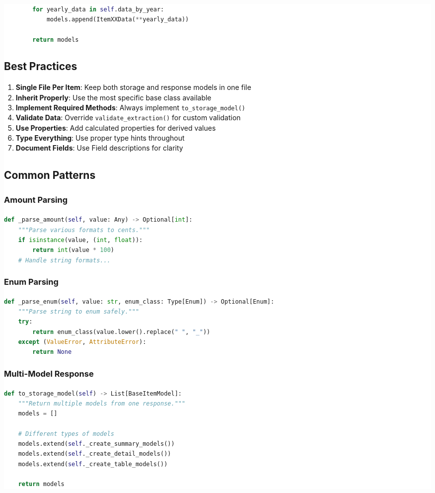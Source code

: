 ```python
        for yearly_data in self.data_by_year:
            models.append(ItemXXData(**yearly_data))
        
        return models
```

## Best Practices

1. **Single File Per Item**: Keep both storage and response models in one file
2. **Inherit Properly**: Use the most specific base class available
3. **Implement Required Methods**: Always implement `to_storage_model()`
4. **Validate Data**: Override `validate_extraction()` for custom validation
5. **Use Properties**: Add calculated properties for derived values
6. **Type Everything**: Use proper type hints throughout
7. **Document Fields**: Use Field descriptions for clarity

## Common Patterns

### Amount Parsing

```python
def _parse_amount(self, value: Any) -> Optional[int]:
    """Parse various formats to cents."""
    if isinstance(value, (int, float)):
        return int(value * 100)
    # Handle string formats...
```

### Enum Parsing

```python
def _parse_enum(self, value: str, enum_class: Type[Enum]) -> Optional[Enum]:
    """Parse string to enum safely."""
    try:
        return enum_class(value.lower().replace(" ", "_"))
    except (ValueError, AttributeError):
        return None
```

### Multi-Model Response

```python
def to_storage_model(self) -> List[BaseItemModel]:
    """Return multiple models from one response."""
    models = []
    
    # Different types of models
    models.extend(self._create_summary_models())
    models.extend(self._create_detail_models())
    models.extend(self._create_table_models())
    
    return models
```
